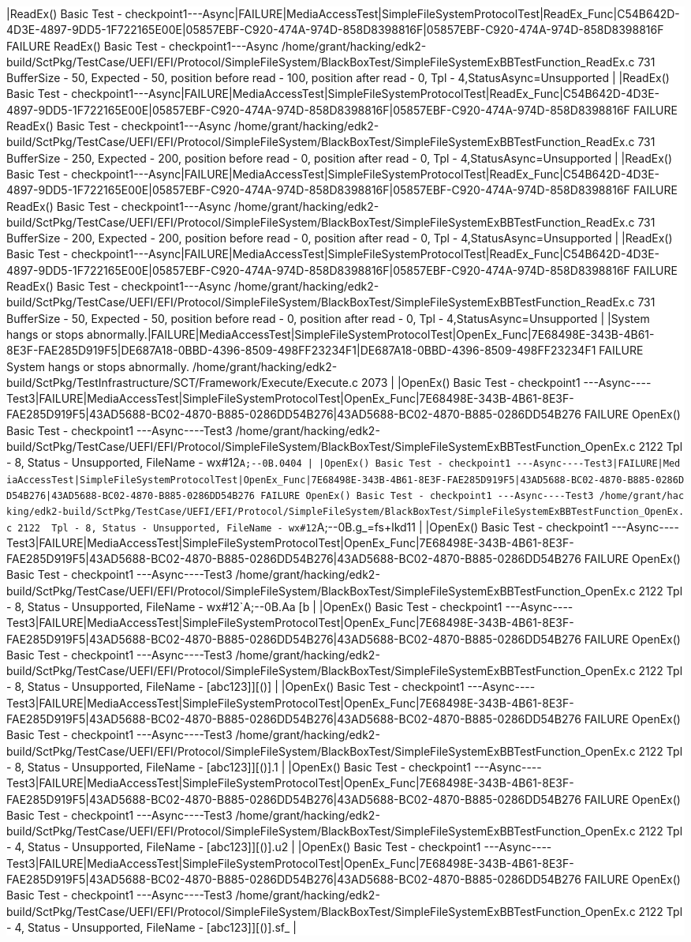 |ReadEx() Basic Test - checkpoint1---Async|FAILURE|MediaAccessTest|SimpleFileSystemProtocolTest|ReadEx_Func|C54B642D-4D3E-4897-9DD5-1F722165E00E|05857EBF-C920-474A-974D-858D8398816F|05857EBF-C920-474A-974D-858D8398816F FAILURE ReadEx() Basic Test - checkpoint1---Async /home/grant/hacking/edk2-build/SctPkg/TestCase/UEFI/EFI/Protocol/SimpleFileSystem/BlackBoxTest/SimpleFileSystemExBBTestFunction_ReadEx.c 731  BufferSize - 50, Expected - 50, position before read - 100, position after read - 0, Tpl - 4,StatusAsync=Unsupported
|
|ReadEx() Basic Test - checkpoint1---Async|FAILURE|MediaAccessTest|SimpleFileSystemProtocolTest|ReadEx_Func|C54B642D-4D3E-4897-9DD5-1F722165E00E|05857EBF-C920-474A-974D-858D8398816F|05857EBF-C920-474A-974D-858D8398816F FAILURE ReadEx() Basic Test - checkpoint1---Async /home/grant/hacking/edk2-build/SctPkg/TestCase/UEFI/EFI/Protocol/SimpleFileSystem/BlackBoxTest/SimpleFileSystemExBBTestFunction_ReadEx.c 731  BufferSize - 250, Expected - 200, position before read - 0, position after read - 0, Tpl - 4,StatusAsync=Unsupported
|
|ReadEx() Basic Test - checkpoint1---Async|FAILURE|MediaAccessTest|SimpleFileSystemProtocolTest|ReadEx_Func|C54B642D-4D3E-4897-9DD5-1F722165E00E|05857EBF-C920-474A-974D-858D8398816F|05857EBF-C920-474A-974D-858D8398816F FAILURE ReadEx() Basic Test - checkpoint1---Async /home/grant/hacking/edk2-build/SctPkg/TestCase/UEFI/EFI/Protocol/SimpleFileSystem/BlackBoxTest/SimpleFileSystemExBBTestFunction_ReadEx.c 731  BufferSize - 200, Expected - 200, position before read - 0, position after read - 0, Tpl - 4,StatusAsync=Unsupported
|
|ReadEx() Basic Test - checkpoint1---Async|FAILURE|MediaAccessTest|SimpleFileSystemProtocolTest|ReadEx_Func|C54B642D-4D3E-4897-9DD5-1F722165E00E|05857EBF-C920-474A-974D-858D8398816F|05857EBF-C920-474A-974D-858D8398816F FAILURE ReadEx() Basic Test - checkpoint1---Async /home/grant/hacking/edk2-build/SctPkg/TestCase/UEFI/EFI/Protocol/SimpleFileSystem/BlackBoxTest/SimpleFileSystemExBBTestFunction_ReadEx.c 731  BufferSize - 50, Expected - 50, position before read - 0, position after read - 0, Tpl - 4,StatusAsync=Unsupported
|
|System hangs or stops abnormally.|FAILURE|MediaAccessTest|SimpleFileSystemProtocolTest|OpenEx_Func|7E68498E-343B-4B61-8E3F-FAE285D919F5|DE687A18-0BBD-4396-8509-498FF23234F1|DE687A18-0BBD-4396-8509-498FF23234F1 FAILURE System hangs or stops abnormally. /home/grant/hacking/edk2-build/SctPkg/TestInfrastructure/SCT/Framework/Execute/Execute.c 2073
|
|OpenEx() Basic Test - checkpoint1 ---Async----Test3|FAILURE|MediaAccessTest|SimpleFileSystemProtocolTest|OpenEx_Func|7E68498E-343B-4B61-8E3F-FAE285D919F5|43AD5688-BC02-4870-B885-0286DD54B276|43AD5688-BC02-4870-B885-0286DD54B276 FAILURE OpenEx() Basic Test - checkpoint1 ---Async----Test3 /home/grant/hacking/edk2-build/SctPkg/TestCase/UEFI/EFI/Protocol/SimpleFileSystem/BlackBoxTest/SimpleFileSystemExBBTestFunction_OpenEx.c 2122  Tpl - 8, Status - Unsupported, FileName - wx#12`A;--0B.0404
|
|OpenEx() Basic Test - checkpoint1 ---Async----Test3|FAILURE|MediaAccessTest|SimpleFileSystemProtocolTest|OpenEx_Func|7E68498E-343B-4B61-8E3F-FAE285D919F5|43AD5688-BC02-4870-B885-0286DD54B276|43AD5688-BC02-4870-B885-0286DD54B276 FAILURE OpenEx() Basic Test - checkpoint1 ---Async----Test3 /home/grant/hacking/edk2-build/SctPkg/TestCase/UEFI/EFI/Protocol/SimpleFileSystem/BlackBoxTest/SimpleFileSystemExBBTestFunction_OpenEx.c 2122  Tpl - 8, Status - Unsupported, FileName - wx#12`A;--0B.g_=fs+lkd11
|
|OpenEx() Basic Test - checkpoint1 ---Async----Test3|FAILURE|MediaAccessTest|SimpleFileSystemProtocolTest|OpenEx_Func|7E68498E-343B-4B61-8E3F-FAE285D919F5|43AD5688-BC02-4870-B885-0286DD54B276|43AD5688-BC02-4870-B885-0286DD54B276 FAILURE OpenEx() Basic Test - checkpoint1 ---Async----Test3 /home/grant/hacking/edk2-build/SctPkg/TestCase/UEFI/EFI/Protocol/SimpleFileSystem/BlackBoxTest/SimpleFileSystemExBBTestFunction_OpenEx.c 2122  Tpl - 8, Status - Unsupported, FileName - wx#12`A;--0B.Aa [b
|
|OpenEx() Basic Test - checkpoint1 ---Async----Test3|FAILURE|MediaAccessTest|SimpleFileSystemProtocolTest|OpenEx_Func|7E68498E-343B-4B61-8E3F-FAE285D919F5|43AD5688-BC02-4870-B885-0286DD54B276|43AD5688-BC02-4870-B885-0286DD54B276 FAILURE OpenEx() Basic Test - checkpoint1 ---Async----Test3 /home/grant/hacking/edk2-build/SctPkg/TestCase/UEFI/EFI/Protocol/SimpleFileSystem/BlackBoxTest/SimpleFileSystemExBBTestFunction_OpenEx.c 2122  Tpl - 8, Status - Unsupported, FileName - [abc123]][()]
|
|OpenEx() Basic Test - checkpoint1 ---Async----Test3|FAILURE|MediaAccessTest|SimpleFileSystemProtocolTest|OpenEx_Func|7E68498E-343B-4B61-8E3F-FAE285D919F5|43AD5688-BC02-4870-B885-0286DD54B276|43AD5688-BC02-4870-B885-0286DD54B276 FAILURE OpenEx() Basic Test - checkpoint1 ---Async----Test3 /home/grant/hacking/edk2-build/SctPkg/TestCase/UEFI/EFI/Protocol/SimpleFileSystem/BlackBoxTest/SimpleFileSystemExBBTestFunction_OpenEx.c 2122  Tpl - 8, Status - Unsupported, FileName - [abc123]][()].1
|
|OpenEx() Basic Test - checkpoint1 ---Async----Test3|FAILURE|MediaAccessTest|SimpleFileSystemProtocolTest|OpenEx_Func|7E68498E-343B-4B61-8E3F-FAE285D919F5|43AD5688-BC02-4870-B885-0286DD54B276|43AD5688-BC02-4870-B885-0286DD54B276 FAILURE OpenEx() Basic Test - checkpoint1 ---Async----Test3 /home/grant/hacking/edk2-build/SctPkg/TestCase/UEFI/EFI/Protocol/SimpleFileSystem/BlackBoxTest/SimpleFileSystemExBBTestFunction_OpenEx.c 2122  Tpl - 4, Status - Unsupported, FileName - [abc123]][()].u2
|
|OpenEx() Basic Test - checkpoint1 ---Async----Test3|FAILURE|MediaAccessTest|SimpleFileSystemProtocolTest|OpenEx_Func|7E68498E-343B-4B61-8E3F-FAE285D919F5|43AD5688-BC02-4870-B885-0286DD54B276|43AD5688-BC02-4870-B885-0286DD54B276 FAILURE OpenEx() Basic Test - checkpoint1 ---Async----Test3 /home/grant/hacking/edk2-build/SctPkg/TestCase/UEFI/EFI/Protocol/SimpleFileSystem/BlackBoxTest/SimpleFileSystemExBBTestFunction_OpenEx.c 2122  Tpl - 4, Status - Unsupported, FileName - [abc123]][()].sf_
|